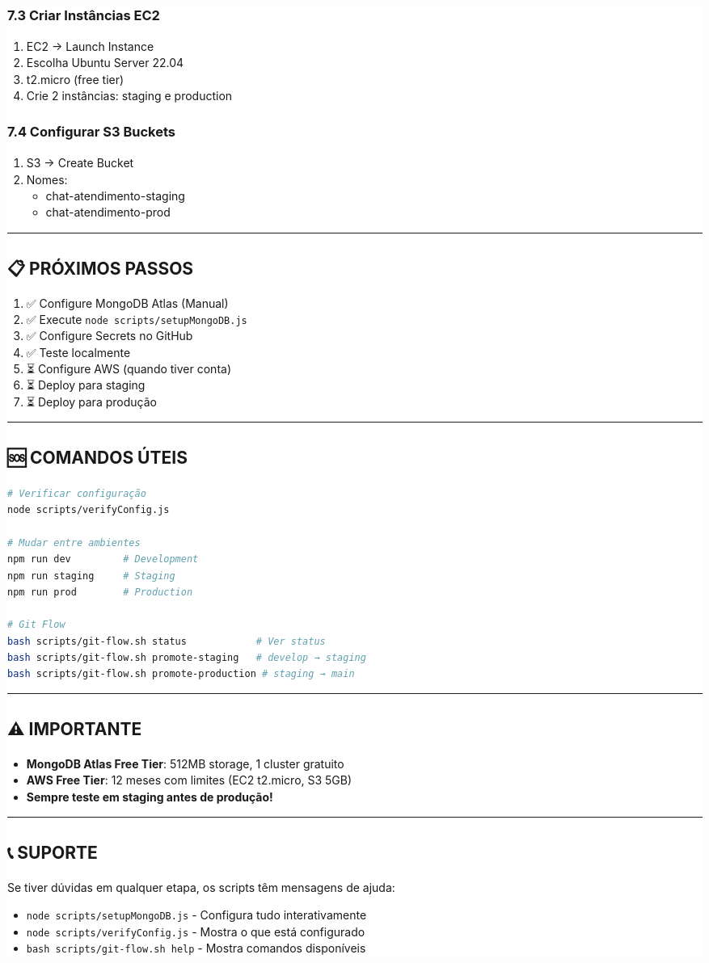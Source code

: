 ### 7.3 Criar Instâncias EC2
1. EC2 → Launch Instance
2. Escolha Ubuntu Server 22.04
3. t2.micro (free tier)
4. Crie 2 instâncias: staging e production

### 7.4 Configurar S3 Buckets
1. S3 → Create Bucket
2. Nomes:
   - chat-atendimento-staging
   - chat-atendimento-prod

---

## 📋 PRÓXIMOS PASSOS

1. ✅ Configure MongoDB Atlas (Manual)
2. ✅ Execute `node scripts/setupMongoDB.js`
3. ✅ Configure Secrets no GitHub
4. ✅ Teste localmente
5. ⏳ Configure AWS (quando tiver conta)
6. ⏳ Deploy para staging
7. ⏳ Deploy para produção

---

## 🆘 COMANDOS ÚTEIS

```bash
# Verificar configuração
node scripts/verifyConfig.js

# Mudar entre ambientes
npm run dev         # Development
npm run staging     # Staging
npm run prod        # Production

# Git Flow
bash scripts/git-flow.sh status            # Ver status
bash scripts/git-flow.sh promote-staging   # develop → staging
bash scripts/git-flow.sh promote-production # staging → main
```

---

## ⚠️ IMPORTANTE

- **MongoDB Atlas Free Tier**: 512MB storage, 1 cluster gratuito
- **AWS Free Tier**: 12 meses com limites (EC2 t2.micro, S3 5GB)
- **Sempre teste em staging antes de produção!**

---

## 📞 SUPORTE

Se tiver dúvidas em qualquer etapa, os scripts têm mensagens de ajuda:
- `node scripts/setupMongoDB.js` - Configura tudo interativamente
- `node scripts/verifyConfig.js` - Mostra o que está configurado
- `bash scripts/git-flow.sh help` - Mostra comandos disponíveis
